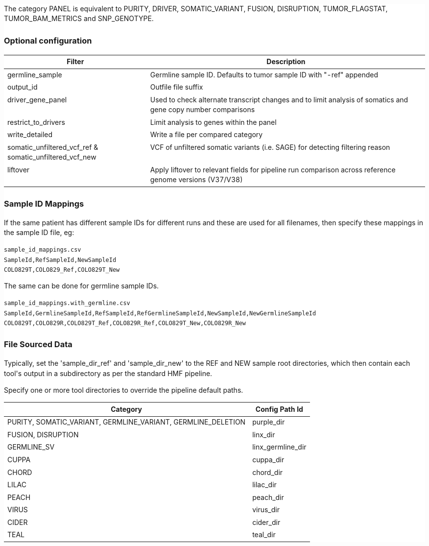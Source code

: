 The category PANEL is equivalent to PURITY, DRIVER, SOMATIC_VARIANT, FUSION, DISRUPTION, TUMOR_FLAGSTAT, TUMOR_BAM_METRICS and SNP_GENOTYPE.


### Optional configuration

| Filter                                                  | Description                                                                                                   |
|---------------------------------------------------------|---------------------------------------------------------------------------------------------------------------|
| germline_sample                                         | Germline sample ID. Defaults to tumor sample ID with "-ref" appended                                          |
| output_id                                               | Outfile file suffix                                                                                           |
| driver_gene_panel                                       | Used to check alternate transcript changes and to limit analysis of somatics and gene copy number comparisons |
| restrict_to_drivers                                     | Limit analysis to genes within the panel                                                                      |
| write_detailed                                          | Write a file per compared category                                                                            |
| somatic_unfiltered_vcf_ref & somatic_unfiltered_vcf_new | VCF of unfiltered somatic variants (i.e. SAGE) for detecting filtering reason                                 |
| liftover                                                | Apply liftover to relevant fields for pipeline run comparison across reference genome versions (V37/V38)      |

### Sample ID Mappings
If the same patient has different sample IDs for different runs and these are used for all filenames, then specify these mappings in the sample ID file, eg:
```
sample_id_mappings.csv
SampleId,RefSampleId,NewSampleId
COLO829T,COLO829_Ref,COLO829T_New
```
The same can be done for germline sample IDs.
```
sample_id_mappings.with_germline.csv
SampleId,GermlineSampleId,RefSampleId,RefGermlineSampleId,NewSampleId,NewGermlineSampleId
COLO829T,COLO829R,COLO829T_Ref,COLO829R_Ref,COLO829T_New,COLO829R_New
```

### File Sourced Data
Typically, set the 'sample_dir_ref' and 'sample_dir_new' to the REF and NEW sample root directories, which then contain each tool's 
output in a subdirectory as per the standard HMF pipeline.

Specify one or more tool directories to override the pipeline default paths.

| Category                                                     | Config Path Id    |
|--------------------------------------------------------------|-------------------|
| PURITY, SOMATIC_VARIANT, GERMLINE_VARIANT, GERMLINE_DELETION | purple_dir        |
| FUSION, DISRUPTION                                           | linx_dir          |
| GERMLINE_SV                                                  | linx_germline_dir |
| CUPPA                                                        | cuppa_dir         |
| CHORD                                                        | chord_dir         |
| LILAC                                                        | lilac_dir         |
| PEACH                                                        | peach_dir         |
| VIRUS                                                        | virus_dir         |
| CIDER                                                        | cider_dir         |
| TEAL                                                         | teal_dir          |
